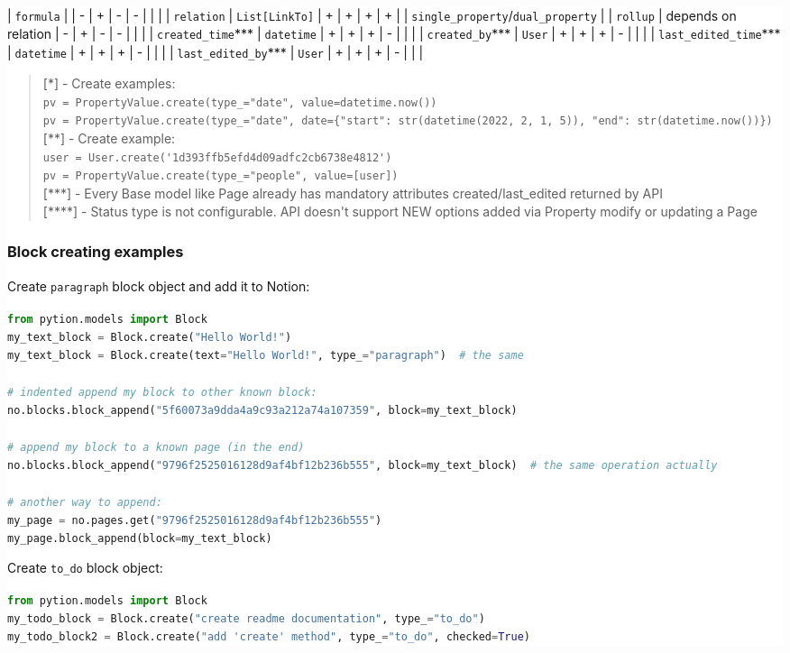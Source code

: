 | `formula`                |                     | -         | +                 | -           | -                   |                                     |                                   |
| `relation`               | `List[LinkTo]`      | +         | +                 | +           | +                   |                                     | `single_property`/`dual_property` |
| `rollup`                 | depends on relation | -         | +                 | -           | -                   |                                     |                                   |
| `created_time`\*\*\*     | `datetime`          | +         | +                 | +           | -                   |                                     |                                   |
| `created_by`\*\*\*       | `User`              | +         | +                 | +           | -                   |                                     |                                   |
| `last_edited_time`\*\*\* | `datetime`          | +         | +                 | +           | -                   |                                     |                                   |
| `last_edited_by`\*\*\*   | `User`              | +         | +                 | +           | -                   |                                     |                                   |

> [\*] - Create examples:  
> `pv = PropertyValue.create(type_="date", value=datetime.now())`  
> `pv = PropertyValue.create(type_="date", date={"start": str(datetime(2022, 2, 1, 5)), "end": str(datetime.now())})`  
> [\*\*] - Create example:  
> `user = User.create('1d393ffb5efd4d09adfc2cb6738e4812')`  
> `pv = PropertyValue.create(type_="people", value=[user])`  
> [\*\*\*] - Every Base model like Page already has mandatory attributes created/last_edited returned by API  
> [\*\*\*\*] - Status type is not configurable. API doesn't support NEW options added via Property modify or updating a Page

### Block creating examples

Create `paragraph` block object and add it to Notion:

```python
from pytion.models import Block
my_text_block = Block.create("Hello World!")
my_text_block = Block.create(text="Hello World!", type_="paragraph")  # the same

# indented append my block to other known block:
no.blocks.block_append("5f60073a9dda4a9c93a212a74a107359", block=my_text_block)

# append my block to a known page (in the end)
no.blocks.block_append("9796f2525016128d9af4bf12b236b555", block=my_text_block)  # the same operation actually

# another way to append:
my_page = no.pages.get("9796f2525016128d9af4bf12b236b555")
my_page.block_append(block=my_text_block)
```

Create `to_do` block object:

```python
from pytion.models import Block
my_todo_block = Block.create("create readme documentation", type_="to_do")
my_todo_block2 = Block.create("add 'create' method", type_="to_do", checked=True)
```
